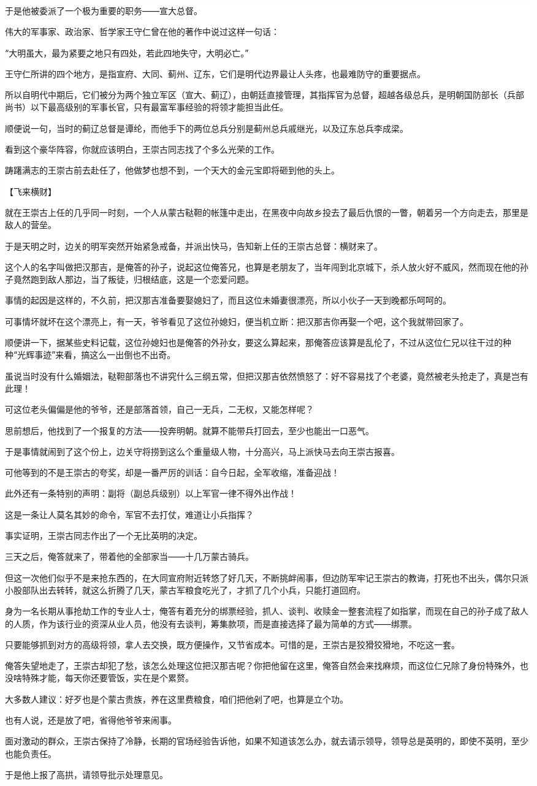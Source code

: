 于是他被委派了一个极为重要的职务——宣大总督。

伟大的军事家、政治家、哲学家王守仁曾在他的著作中说过这样一句话：

“大明虽大，最为紧要之地只有四处，若此四地失守，大明必亡。”

王守仁所讲的四个地方，是指宣府、大同、蓟州、辽东，它们是明代边界最让人头疼，也最难防守的重要据点。

所以自明代中期后，它们被分为两个独立军区（宣大、蓟辽），由朝廷直接管理，其指挥官为总督，超越各级总兵，是明朝国防部长（兵部尚书）以下最高级别的军事长官，只有最富军事经验的将领才能担当此任。

顺便说一句，当时的蓟辽总督是谭纶，而他手下的两位总兵分别是蓟州总兵戚继光，以及辽东总兵李成梁。

看到这个豪华阵容，你就应该明白，王崇古同志找了个多么光荣的工作。

踌躇满志的王崇古前去赴任了，他做梦也想不到，一个天大的金元宝即将砸到他的头上。

【飞来横财】

就在王崇古上任的几乎同一时刻，一个人从蒙古鞑靼的帐篷中走出，在黑夜中向故乡投去了最后仇恨的一瞥，朝着另一个方向走去，那里是敌人的营垒。

于是天明之时，边关的明军突然开始紧急戒备，并派出快马，告知新上任的王崇古总督：横财来了。

这个人的名字叫做把汉那吉，是俺答的孙子，说起这位俺答兄，也算是老朋友了，当年闯到北京城下，杀人放火好不威风，然而现在他的孙子竟然跑到敌人那边，当了叛徒，归根结底，这是一个恋爱问题。

事情的起因是这样的，不久前，把汉那吉准备要娶媳妇了，而且这位未婚妻很漂亮，所以小伙子一天到晚都乐呵呵的。

可事情坏就坏在这个漂亮上，有一天，爷爷看见了这位孙媳妇，便当机立断：把汉那吉你再娶一个吧，这个我就带回家了。

顺便讲一下，据某些史料记载，这位孙媳妇也是俺答的外孙女，要这么算起来，那俺答应该算是乱伦了，不过从这位仁兄以往干过的种种“光辉事迹”来看，搞这么一出倒也不出奇。

虽说当时没有什么婚姻法，鞑靼部落也不讲究什么三纲五常，但把汉那吉依然愤怒了：好不容易找了个老婆，竟然被老头抢走了，真是岂有此理！

可这位老头偏偏是他的爷爷，还是部落首领，自己一无兵，二无权，又能怎样呢？

思前想后，他找到了一个报复的方法——投奔明朝。就算不能带兵打回去，至少也能出一口恶气。

于是事情就闹到了这个份上，边关守将捞到这么个重量级人物，十分高兴，马上派快马去向王崇古报喜。

可他等到的不是王崇古的夸奖，却是一番严厉的训话：自今日起，全军收缩，准备迎战！

此外还有一条特别的声明：副将（副总兵级别）以上军官一律不得外出作战！

这是一条让人莫名其妙的命令，军官不去打仗，难道让小兵指挥？

事实证明，王崇古同志作出了一个无比英明的决定。

三天之后，俺答就来了，带着他的全部家当——十几万蒙古骑兵。

但这一次他们似乎不是来抢东西的，在大同宣府附近转悠了好几天，不断挑衅闹事，但边防军牢记王崇古的教诲，打死也不出头，偶尔只派小股部队出去转转，就这么折腾了几天，蒙古军粮食吃光了，才抓了几个小兵，只能打道回府。

身为一名长期从事抢劫工作的专业人士，俺答有着充分的绑票经验，抓人、谈判、收赎金一整套流程了如指掌，而现在自己的孙子成了敌人的人质，作为该行业的资深从业人员，他没有去谈判，筹集款项，而是直接选择了最为简单的方式——绑票。

只要能够抓到对方的高级将领，拿人去交换，既方便操作，又节省成本。可惜的是，王崇古是狡猾狡猾地，不吃这一套。

俺答失望地走了，王崇古却犯了愁，该怎么处理这位把汉那吉呢？你把他留在这里，俺答自然会来找麻烦，而这位仁兄除了身份特殊外，也没啥特殊才能，每天你还要管饭，实在是个累赘。

大多数人建议：好歹也是个蒙古贵族，养在这里费粮食，咱们把他剁了吧，也算是立个功。

也有人说，还是放了吧，省得他爷爷来闹事。

面对激动的群众，王崇古保持了冷静，长期的官场经验告诉他，如果不知道该怎么办，就去请示领导，领导总是英明的，即使不英明，至少也能负责任。

于是他上报了高拱，请领导批示处理意见。
